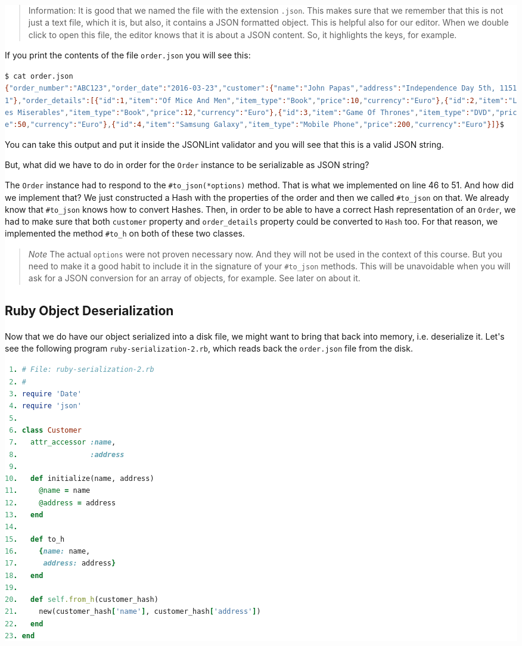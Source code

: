 > Information: It is good that we named the file with the extension `.json`. This makes sure that we remember that this is not just a text
file, which it is, but also, it contains a JSON formatted object. This is helpful also for our editor. When we double click to open this file,
the editor knows that it is about a JSON content. So, it highlights the keys, for example.

If you print the contents of the file `order.json` you will see this:

``` bash
$ cat order.json
{"order_number":"ABC123","order_date":"2016-03-23","customer":{"name":"John Papas","address":"Independence Day 5th, 11511"},"order_details":[{"id":1,"item":"Of Mice And Men","item_type":"Book","price":10,"currency":"Euro"},{"id":2,"item":"Les Miserables","item_type":"Book","price":12,"currency":"Euro"},{"id":3,"item":"Game Of Thrones","item_type":"DVD","price":50,"currency":"Euro"},{"id":4,"item":"Samsung Galaxy","item_type":"Mobile Phone","price":200,"currency":"Euro"}]}$
```

You can take this output and put it inside the JSONLint validator and you will see that this is a valid JSON string. 

But, what did we have to do in order for the `Order` instance to be serializable as JSON string?

The `Order` instance had to respond to the `#to_json(*options)` method. That is what we implemented on line 46 to 51. And how did we implement that?
We just constructed a Hash with the properties of the order and then we called `#to_json` on that. We already know that `#to_json` knows how
to convert Hashes. Then, in order to be able to have a correct Hash representation of an `Order`, we had to make sure that both `customer` property
and `order_details` property could be converted to `Hash` too. For that reason, we implemented the method `#to_h` on both of these two classes.

> *Note* The actual `options` were not proven necessary now. And they will not be used in the context of this course. But you need to make
it a good habit to include it in the signature of your `#to_json` methods. This will be unavoidable when you will ask for a JSON conversion for
an array of objects, for example. See later on about it.

## Ruby Object Deserialization

Now that we do have our object serialized into a disk file, we might want to bring that back into memory, i.e. deserialize it. Let's see the
following program `ruby-serialization-2.rb`, which reads back the `order.json` file from the disk.

``` ruby
 1. # File: ruby-serialization-2.rb
 2. #
 3. require 'Date'
 4. require 'json'
 5.
 6. class Customer
 7.   attr_accessor :name,
 8.                 :address
 9.
10.   def initialize(name, address)
11.     @name = name
12.     @address = address
13.   end
14.
15.   def to_h
16.     {name: name,
17.      address: address}
18.   end
19.
20.   def self.from_h(customer_hash)
21.     new(customer_hash['name'], customer_hash['address'])
22.   end
23. end
```